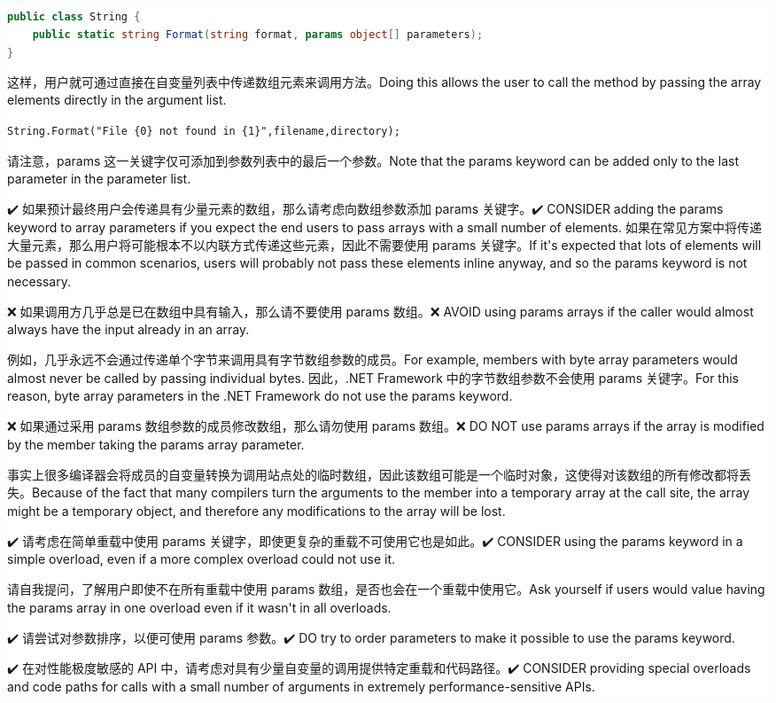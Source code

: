```csharp
public class String {
    public static string Format(string format, params object[] parameters);
}
```

 <span data-ttu-id="293e8-160">这样，用户就可通过直接在自变量列表中传递数组元素来调用方法。</span><span class="sxs-lookup"><span data-stu-id="293e8-160">Doing this allows the user to call the method by passing the array elements directly in the argument list.</span></span>

 `String.Format("File {0} not found in {1}",filename,directory);`

 <span data-ttu-id="293e8-161">请注意，params 这一关键字仅可添加到参数列表中的最后一个参数。</span><span class="sxs-lookup"><span data-stu-id="293e8-161">Note that the params keyword can be added only to the last parameter in the parameter list.</span></span>

 <span data-ttu-id="293e8-162">✔️ 如果预计最终用户会传递具有少量元素的数组，那么请考虑向数组参数添加 params 关键字。</span><span class="sxs-lookup"><span data-stu-id="293e8-162">✔️ CONSIDER adding the params keyword to array parameters if you expect the end users to pass arrays with a small number of elements.</span></span> <span data-ttu-id="293e8-163">如果在常见方案中将传递大量元素，那么用户将可能根本不以内联方式传递这些元素，因此不需要使用 params 关键字。</span><span class="sxs-lookup"><span data-stu-id="293e8-163">If it's expected that lots of elements will be passed in common scenarios, users will probably not pass these elements inline anyway, and so the params keyword is not necessary.</span></span>

 <span data-ttu-id="293e8-164">❌ 如果调用方几乎总是已在数组中具有输入，那么请不要使用 params 数组。</span><span class="sxs-lookup"><span data-stu-id="293e8-164">❌ AVOID using params arrays if the caller would almost always have the input already in an array.</span></span>

 <span data-ttu-id="293e8-165">例如，几乎永远不会通过传递单个字节来调用具有字节数组参数的成员。</span><span class="sxs-lookup"><span data-stu-id="293e8-165">For example, members with byte array parameters would almost never be called by passing individual bytes.</span></span> <span data-ttu-id="293e8-166">因此，.NET Framework 中的字节数组参数不会使用 params 关键字。</span><span class="sxs-lookup"><span data-stu-id="293e8-166">For this reason, byte array parameters in the .NET Framework do not use the params keyword.</span></span>

 <span data-ttu-id="293e8-167">❌ 如果通过采用 params 数组参数的成员修改数组，那么请勿使用 params 数组。</span><span class="sxs-lookup"><span data-stu-id="293e8-167">❌ DO NOT use params arrays if the array is modified by the member taking the params array parameter.</span></span>

 <span data-ttu-id="293e8-168">事实上很多编译器会将成员的自变量转换为调用站点处的临时数组，因此该数组可能是一个临时对象，这使得对该数组的所有修改都将丢失。</span><span class="sxs-lookup"><span data-stu-id="293e8-168">Because of the fact that many compilers turn the arguments to the member into a temporary array at the call site, the array might be a temporary object, and therefore any modifications to the array will be lost.</span></span>

 <span data-ttu-id="293e8-169">✔️ 请考虑在简单重载中使用 params 关键字，即使更复杂的重载不可使用它也是如此。</span><span class="sxs-lookup"><span data-stu-id="293e8-169">✔️ CONSIDER using the params keyword in a simple overload, even if a more complex overload could not use it.</span></span>

 <span data-ttu-id="293e8-170">请自我提问，了解用户即使不在所有重载中使用 params 数组，是否也会在一个重载中使用它。</span><span class="sxs-lookup"><span data-stu-id="293e8-170">Ask yourself if users would value having the params array in one overload even if it wasn't in all overloads.</span></span>

 <span data-ttu-id="293e8-171">✔️ 请尝试对参数排序，以便可使用 params 参数。</span><span class="sxs-lookup"><span data-stu-id="293e8-171">✔️ DO try to order parameters to make it possible to use the params keyword.</span></span>

 <span data-ttu-id="293e8-172">✔️ 在对性能极度敏感的 API 中，请考虑对具有少量自变量的调用提供特定重载和代码路径。</span><span class="sxs-lookup"><span data-stu-id="293e8-172">✔️ CONSIDER providing special overloads and code paths for calls with a small number of arguments in extremely performance-sensitive APIs.</span></span>

